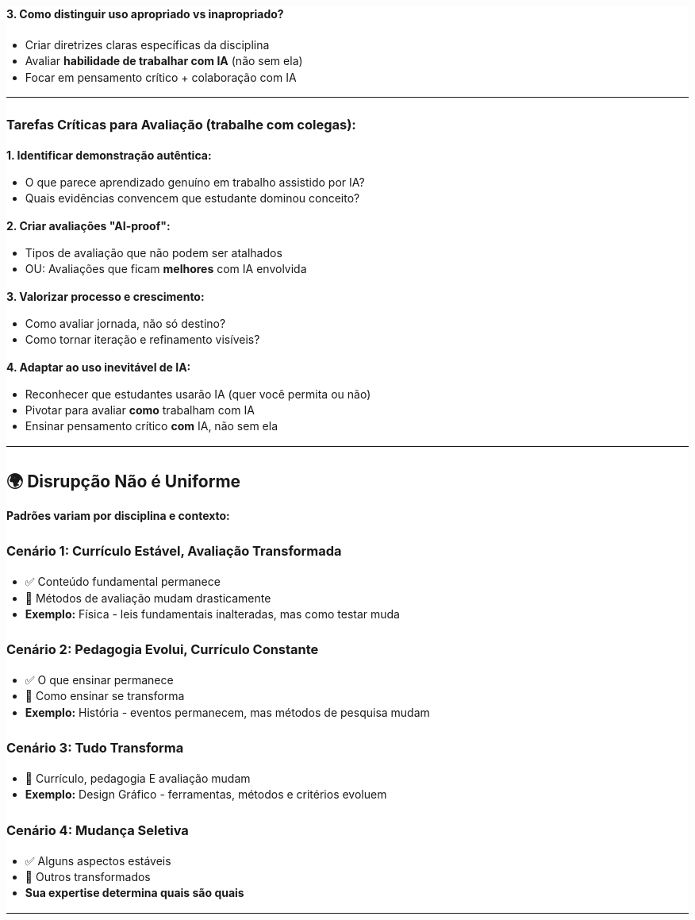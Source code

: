 #### **3. Como distinguir uso apropriado vs inapropriado?**
- Criar diretrizes claras específicas da disciplina
- Avaliar **habilidade de trabalhar com IA** (não sem ela)
- Focar em pensamento crítico + colaboração com IA

---

### **Tarefas Críticas para Avaliação (trabalhe com colegas):**

**1. Identificar demonstração autêntica:**
- O que parece aprendizado genuíno em trabalho assistido por IA?
- Quais evidências convencem que estudante dominou conceito?

**2. Criar avaliações "AI-proof":**
- Tipos de avaliação que não podem ser atalhados
- OU: Avaliações que ficam **melhores** com IA envolvida

**3. Valorizar processo e crescimento:**
- Como avaliar jornada, não só destino?
- Como tornar iteração e refinamento visíveis?

**4. Adaptar ao uso inevitável de IA:**
- Reconhecer que estudantes usarão IA (quer você permita ou não)
- Pivotar para avaliar **como** trabalham com IA
- Ensinar pensamento crítico **com** IA, não sem ela

---

## 🌍 Disrupção Não é Uniforme

**Padrões variam por disciplina e contexto:**

### **Cenário 1: Currículo Estável, Avaliação Transformada**
- ✅ Conteúdo fundamental permanece
- 🔄 Métodos de avaliação mudam drasticamente
- **Exemplo:** Física - leis fundamentais inalteradas, mas como testar muda

### **Cenário 2: Pedagogia Evolui, Currículo Constante**
- ✅ O que ensinar permanece
- 🔄 Como ensinar se transforma
- **Exemplo:** História - eventos permanecem, mas métodos de pesquisa mudam

### **Cenário 3: Tudo Transforma**
- 🔄 Currículo, pedagogia E avaliação mudam
- **Exemplo:** Design Gráfico - ferramentas, métodos e critérios evoluem

### **Cenário 4: Mudança Seletiva**
- ✅ Alguns aspectos estáveis
- 🔄 Outros transformados
- **Sua expertise determina quais são quais**

---